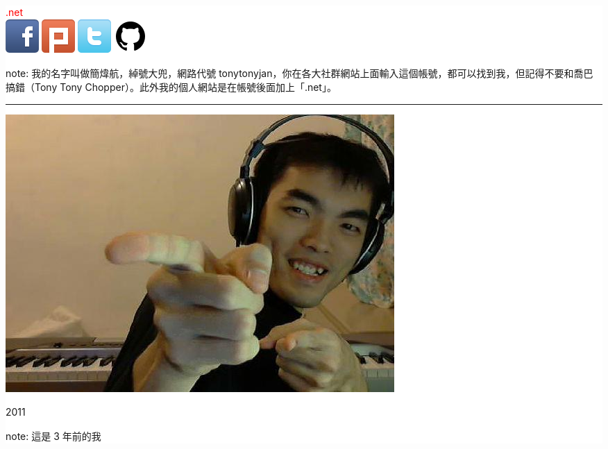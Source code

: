   </span>
  <span class="fragment" style="color:red;" data-fragment-index="8">.net</span>
</h1>
<div class="fragment" data-fragment-index="3">
  <img src="img/fb.png">
  <img src="img/plurk.png">
  <img src="img/twitter.png">
  <img src="img/github.png">
</div>

note: 我的名字叫做簡煒航，綽號大兜，網路代號 tonytonyjan，你在各大社群網站上面輸入這個帳號，都可以找到我，但記得不要和喬巴搞錯（Tony Tony Chopper）。此外我的個人網站是在帳號後面加上「.net」。

---

![](img/avatar-1.jpg)

2011

note: 這是 3 年前的我
